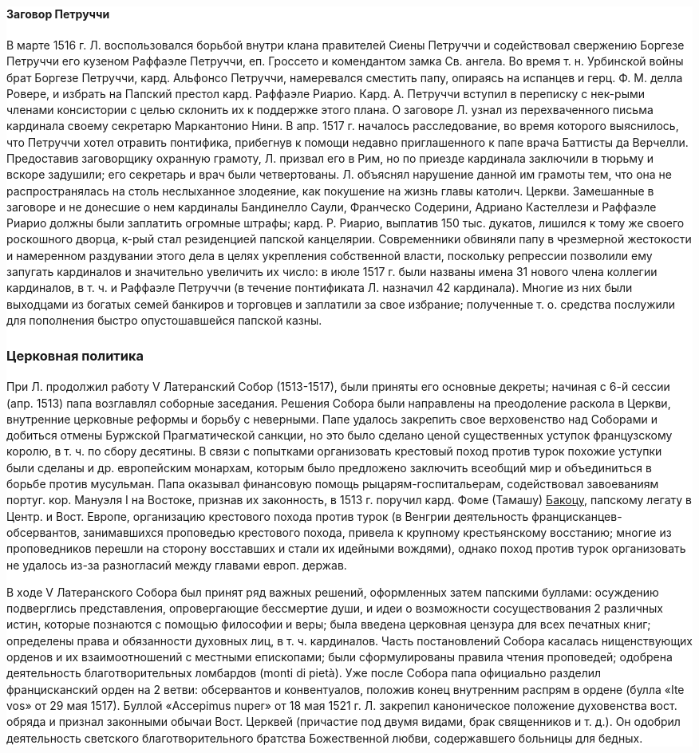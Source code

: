 #### Заговор Петруччи

В марте 1516 г. Л. воспользовался борьбой внутри клана правителей Сиены Петруччи и содействовал свержению Боргезе Петруччи его кузеном Раффаэле Петруччи, еп. Гроссето и комендантом замка Св. ангела. Во время т. н. Урбинской войны брат Боргезе Петруччи, кард. Альфонсо Петруччи, намеревался сместить папу, опираясь на испанцев и герц. Ф. М. делла Ровере, и избрать на Папский престол кард. Раффаэле Риарио. Кард. А. Петруччи вступил в переписку с нек-рыми членами консистории с целью склонить их к поддержке этого плана. О заговоре Л. узнал из перехваченного письма кардинала своему секретарю Маркантонио Нини. В апр. 1517 г. началось расследование, во время которого выяснилось, что Петруччи хотел отравить понтифика, прибегнув к помощи недавно приглашенного к папе врача Баттисты да Верчелли. Предоставив заговорщику охранную грамоту, Л. призвал его в Рим, но по приезде кардинала заключили в тюрьму и вскоре задушили; его секретарь и врач были четвертованы. Л. объяснял нарушение данной им грамоты тем, что она не распространялась на столь неслыханное злодеяние, как покушение на жизнь главы католич. Церкви. Замешанные в заговоре и не донесшие о нем кардиналы Бандинелло Саули, Франческо Содерини, Адриано Кастеллези и Раффаэле Риарио должны были заплатить огромные штрафы; кард. Р. Риарио, выплатив 150 тыс. дукатов, лишился к тому же своего роскошного дворца, к-рый стал резиденцией папской канцелярии. Современники обвиняли папу в чрезмерной жестокости и намеренном раздувании этого дела в целях укрепления собственной власти, поскольку репрессии позволили ему запугать кардиналов и значительно увеличить их число: в июле 1517 г. были названы имена 31 нового члена коллегии кардиналов, в т. ч. и Раффаэле Петруччи (в течение понтификата Л. назначил 42 кардинала). Многие из них были выходцами из богатых семей банкиров и торговцев и заплатили за свое избрание; полученные т. о. средства послужили для пополнения быстро опустошавшейся папской казны.

### Церковная политика

При Л. продолжил работу V Латеранский Собор (1513-1517), были приняты его основные декреты; начиная с 6-й сессии (апр. 1513) папа возглавлял соборные заседания. Решения Собора были направлены на преодоление раскола в Церкви, внутренние церковные реформы и борьбу с неверными. Папе удалось закрепить свое верховенство над Соборами и добиться отмены Буржской Прагматической санкции, но это было сделано ценой существенных уступок французскому королю, в т. ч. по сбору десятины. В связи с попытками организовать крестовый поход против турок похожие уступки были сделаны и др. европейским монархам, которым было предложено заключить всеобщий мир и объединиться в борьбе против мусульман. Папа оказывал финансовую помощь рыцарям-госпитальерам, содействовал завоеваниям португ. кор. Мануэля I на Востоке, признав их законность, в 1513 г. поручил кард. Фоме (Тамашу) [Бакоцу](https://pravenc.ru/text/Бакоцу.html), папскому легату в Центр. и Вост. Европе, организацию крестового похода против турок (в Венгрии деятельность францисканцев-обсервантов, занимавшихся проповедью крестового похода, привела к крупному крестьянскому восстанию; многие из проповедников перешли на сторону восставших и стали их идейными вождями), однако поход против турок организовать не удалось из-за разногласий между главами европ. держав.

В ходе V Латеранского Собора был принят ряд важных решений, оформленных затем папскими буллами: осуждению подверглись представления, опровергающие бессмертие души, и идеи о возможности сосуществования 2 различных истин, которые познаются с помощью философии и веры; была введена церковная цензура для всех печатных книг; определены права и обязанности духовных лиц, в т. ч. кардиналов. Часть постановлений Собора касалась нищенствующих орденов и их взаимоотношений с местными епископами; были сформулированы правила чтения проповедей; одобрена деятельность благотворительных ломбардов (monti di pietà). Уже после Собора папа официально разделил францисканский орден на 2 ветви: обсервантов и конвентуалов, положив конец внутренним распрям в ордене (булла «Ite vos» от 29 мая 1517). Буллой «Accepimus nuper» от 18 мая 1521 г. Л. закрепил каноническое положение духовенства вост. обряда и признал законными обычаи Вост. Церквей (причастие под двумя видами, брак священников и т. д.). Он одобрил деятельность светского благотворительного братства Божественной любви, содержавшего больницы для бедных.
